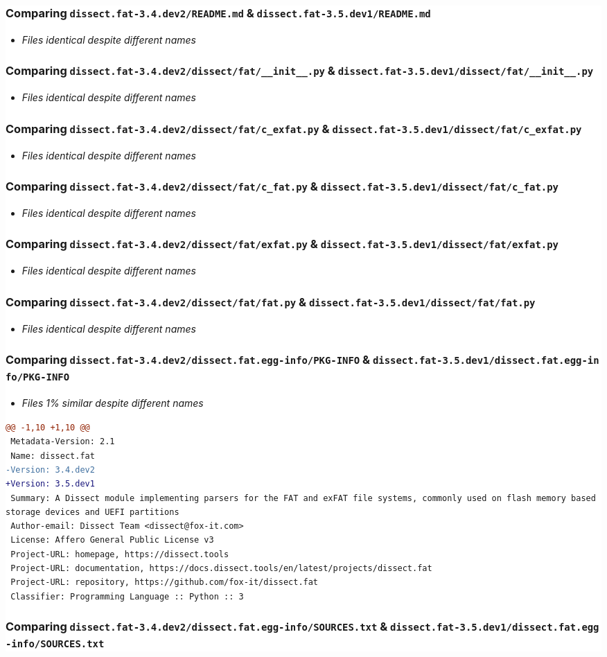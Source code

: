 ### Comparing `dissect.fat-3.4.dev2/README.md` & `dissect.fat-3.5.dev1/README.md`

 * *Files identical despite different names*

### Comparing `dissect.fat-3.4.dev2/dissect/fat/__init__.py` & `dissect.fat-3.5.dev1/dissect/fat/__init__.py`

 * *Files identical despite different names*

### Comparing `dissect.fat-3.4.dev2/dissect/fat/c_exfat.py` & `dissect.fat-3.5.dev1/dissect/fat/c_exfat.py`

 * *Files identical despite different names*

### Comparing `dissect.fat-3.4.dev2/dissect/fat/c_fat.py` & `dissect.fat-3.5.dev1/dissect/fat/c_fat.py`

 * *Files identical despite different names*

### Comparing `dissect.fat-3.4.dev2/dissect/fat/exfat.py` & `dissect.fat-3.5.dev1/dissect/fat/exfat.py`

 * *Files identical despite different names*

### Comparing `dissect.fat-3.4.dev2/dissect/fat/fat.py` & `dissect.fat-3.5.dev1/dissect/fat/fat.py`

 * *Files identical despite different names*

### Comparing `dissect.fat-3.4.dev2/dissect.fat.egg-info/PKG-INFO` & `dissect.fat-3.5.dev1/dissect.fat.egg-info/PKG-INFO`

 * *Files 1% similar despite different names*

```diff
@@ -1,10 +1,10 @@
 Metadata-Version: 2.1
 Name: dissect.fat
-Version: 3.4.dev2
+Version: 3.5.dev1
 Summary: A Dissect module implementing parsers for the FAT and exFAT file systems, commonly used on flash memory based storage devices and UEFI partitions
 Author-email: Dissect Team <dissect@fox-it.com>
 License: Affero General Public License v3
 Project-URL: homepage, https://dissect.tools
 Project-URL: documentation, https://docs.dissect.tools/en/latest/projects/dissect.fat
 Project-URL: repository, https://github.com/fox-it/dissect.fat
 Classifier: Programming Language :: Python :: 3
```

### Comparing `dissect.fat-3.4.dev2/dissect.fat.egg-info/SOURCES.txt` & `dissect.fat-3.5.dev1/dissect.fat.egg-info/SOURCES.txt`
